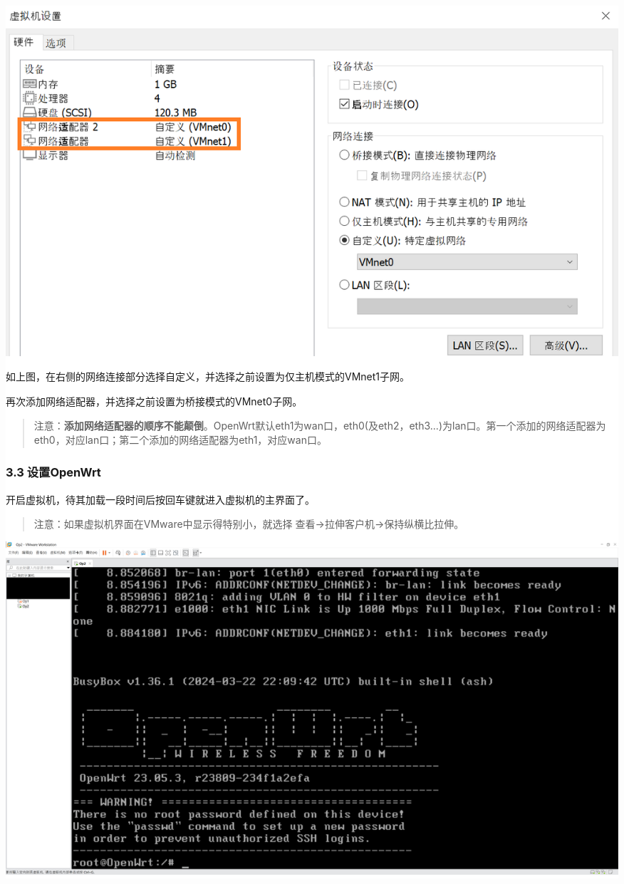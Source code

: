 ![添加虚拟机网卡](pics/OpenWrt/3.2.png)

如上图，在右侧的网络连接部分选择自定义，并选择之前设置为仅主机模式的VMnet1子网。

再次添加网络适配器，并选择之前设置为桥接模式的VMnet0子网。

> 注意：**添加网络适配器的顺序不能颠倒**。OpenWrt默认eth1为wan口，eth0(及eth2，eth3...)为lan口。第一个添加的网络适配器为eth0，对应lan口；第二个添加的网络适配器为eth1，对应wan口。

### 3.3 设置OpenWrt

开启虚拟机，待其加载一段时间后按回车键就进入虚拟机的主界面了。

> 注意：如果虚拟机界面在VMware中显示得特别小，就选择 查看->拉伸客户机->保持纵横比拉伸。

![虚拟机主界面](pics/OpenWrt/3.3.png)
